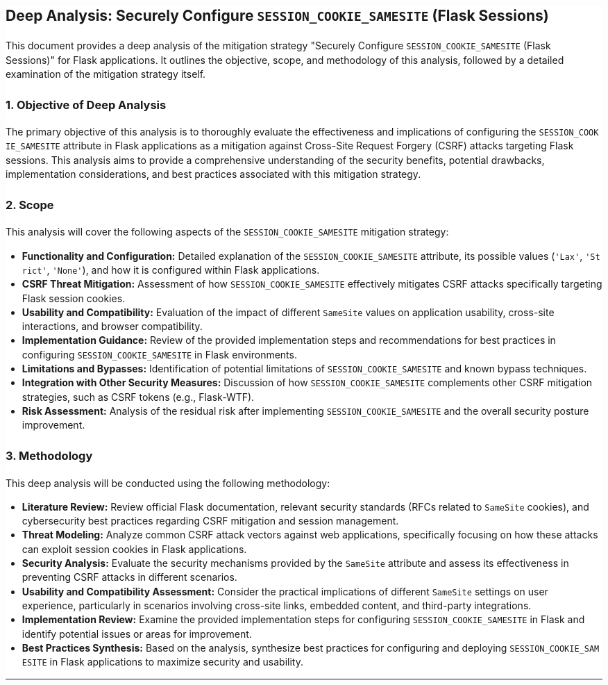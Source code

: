 ## Deep Analysis: Securely Configure `SESSION_COOKIE_SAMESITE` (Flask Sessions)

This document provides a deep analysis of the mitigation strategy "Securely Configure `SESSION_COOKIE_SAMESITE` (Flask Sessions)" for Flask applications. It outlines the objective, scope, and methodology of this analysis, followed by a detailed examination of the mitigation strategy itself.

### 1. Objective of Deep Analysis

The primary objective of this analysis is to thoroughly evaluate the effectiveness and implications of configuring the `SESSION_COOKIE_SAMESITE` attribute in Flask applications as a mitigation against Cross-Site Request Forgery (CSRF) attacks targeting Flask sessions. This analysis aims to provide a comprehensive understanding of the security benefits, potential drawbacks, implementation considerations, and best practices associated with this mitigation strategy.

### 2. Scope

This analysis will cover the following aspects of the `SESSION_COOKIE_SAMESITE` mitigation strategy:

*   **Functionality and Configuration:**  Detailed explanation of the `SESSION_COOKIE_SAMESITE` attribute, its possible values (`'Lax'`, `'Strict'`, `'None'`), and how it is configured within Flask applications.
*   **CSRF Threat Mitigation:**  Assessment of how `SESSION_COOKIE_SAMESITE` effectively mitigates CSRF attacks specifically targeting Flask session cookies.
*   **Usability and Compatibility:**  Evaluation of the impact of different `SameSite` values on application usability, cross-site interactions, and browser compatibility.
*   **Implementation Guidance:**  Review of the provided implementation steps and recommendations for best practices in configuring `SESSION_COOKIE_SAMESITE` in Flask environments.
*   **Limitations and Bypasses:**  Identification of potential limitations of `SESSION_COOKIE_SAMESITE` and known bypass techniques.
*   **Integration with Other Security Measures:**  Discussion of how `SESSION_COOKIE_SAMESITE` complements other CSRF mitigation strategies, such as CSRF tokens (e.g., Flask-WTF).
*   **Risk Assessment:**  Analysis of the residual risk after implementing `SESSION_COOKIE_SAMESITE` and the overall security posture improvement.

### 3. Methodology

This deep analysis will be conducted using the following methodology:

*   **Literature Review:**  Review official Flask documentation, relevant security standards (RFCs related to `SameSite` cookies), and cybersecurity best practices regarding CSRF mitigation and session management.
*   **Threat Modeling:**  Analyze common CSRF attack vectors against web applications, specifically focusing on how these attacks can exploit session cookies in Flask applications.
*   **Security Analysis:**  Evaluate the security mechanisms provided by the `SameSite` attribute and assess its effectiveness in preventing CSRF attacks in different scenarios.
*   **Usability and Compatibility Assessment:**  Consider the practical implications of different `SameSite` settings on user experience, particularly in scenarios involving cross-site links, embedded content, and third-party integrations.
*   **Implementation Review:**  Examine the provided implementation steps for configuring `SESSION_COOKIE_SAMESITE` in Flask and identify potential issues or areas for improvement.
*   **Best Practices Synthesis:**  Based on the analysis, synthesize best practices for configuring and deploying `SESSION_COOKIE_SAMESITE` in Flask applications to maximize security and usability.

---